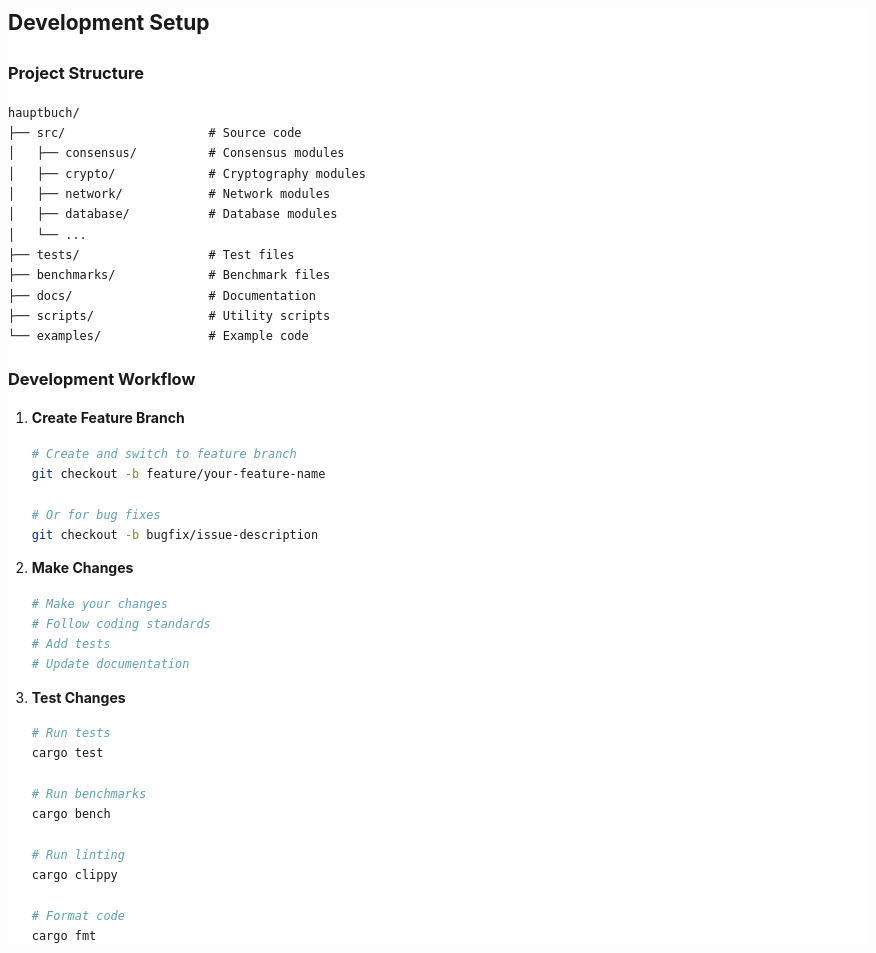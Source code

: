 ## Development Setup

### Project Structure

```
hauptbuch/
├── src/                    # Source code
│   ├── consensus/          # Consensus modules
│   ├── crypto/             # Cryptography modules
│   ├── network/            # Network modules
│   ├── database/           # Database modules
│   └── ...
├── tests/                  # Test files
├── benchmarks/             # Benchmark files
├── docs/                   # Documentation
├── scripts/                # Utility scripts
└── examples/               # Example code
```

### Development Workflow

1. **Create Feature Branch**
   ```bash
   # Create and switch to feature branch
   git checkout -b feature/your-feature-name
   
   # Or for bug fixes
   git checkout -b bugfix/issue-description
   ```

2. **Make Changes**
   ```bash
   # Make your changes
   # Follow coding standards
   # Add tests
   # Update documentation
   ```

3. **Test Changes**
   ```bash
   # Run tests
   cargo test
   
   # Run benchmarks
   cargo bench
   
   # Run linting
   cargo clippy
   
   # Format code
   cargo fmt
   ```
